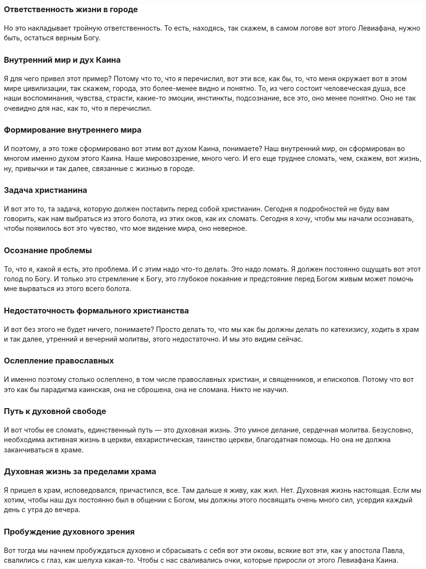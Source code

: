 ### Ответственность жизни в городе  
Но это накладывает тройную ответственность. То есть, находясь, так скажем, в самом логове вот этого Левиафана, нужно быть, остаться верным Богу.  

### Внутренний мир и дух Каина  
Я для чего привел этот пример? Потому что то, что я перечислил, вот эти все, как бы, то, что меня окружает вот в этом мире цивилизации, так скажем, города, это более-менее видно и понятно. То, из чего состоит человеческая душа, все наши воспоминания, чувства, страсти, какие-то эмоции, инстинкты, подсознание, все это, оно менее понятно. Оно не так очевидно для нас, как то, что я перечислил.  

### Формирование внутреннего мира  
И поэтому, а это тоже сформировано вот этим вот духом Каина, понимаете? Наш внутренний мир, он сформирован во многом именно духом этого Каина. Наше мировоззрение, много чего. И его еще труднее сломать, чем, скажем, вот жизнь, ну, привычки и так далее, связанные с жизнью в городе.  

### Задача христианина  
И вот это то, та задача, которую должен поставить перед собой христианин. Сегодня я подробностей не буду вам говорить, как нам выбраться из этого болота, из этих оков, как их сломать. Сегодня я хочу, чтобы мы начали осознавать, чтобы появилось вот это чувство, что мое видение мира, оно неверное.  

### Осознание проблемы  
То, что я, какой я есть, это проблема. И с этим надо что-то делать. Это надо ломать. Я должен постоянно ощущать вот этот голод по Богу. И только это стремление к Богу, это глубокое покаяние и предстояние перед Богом живым может помочь мне вырваться из этого всего болота.  

### Недостаточность формального христианства  
И вот без этого не будет ничего, понимаете? Просто делать то, что мы как бы должны делать по катехизису, ходить в храм и так далее, утренний и вечерний молитвы, этого недостаточно. И мы это видим сейчас.  

### Ослепление православных  
И именно поэтому столько ослеплено, в том числе православных христиан, и священников, и епископов. Потому что вот это как бы парадигма каинская, она не сброшена, она не сломана. Никто не научил.  

### Путь к духовной свободе  
И вот чтобы ее сломать, единственный путь — это духовная жизнь. Это умное делание, сердечная молитва. Безусловно, необходима активная жизнь в церкви, евхаристическая, таинство церкви, благодатная помощь. Но она не должна заканчиваться в храме.  

### Духовная жизнь за пределами храма  
Я пришел в храм, исповедовался, причастился, все. Там дальше я живу, как жил. Нет. Духовная жизнь настоящая. Если мы хотим, чтобы наш дух постоянно был в общении с Богом, мы должны этого посвящать очень много сил, усердия каждый день с утра до вечера.  

### Пробуждение духовного зрения  
Вот тогда мы начнем пробуждаться духовно и сбрасывать с себя вот эти оковы, всякие вот эти, как у апостола Павла, свалились с глаз, как шелуха какая-то. Чтобы с нас сваливались очки, которые приросли от этого Левиафана Каина.  
